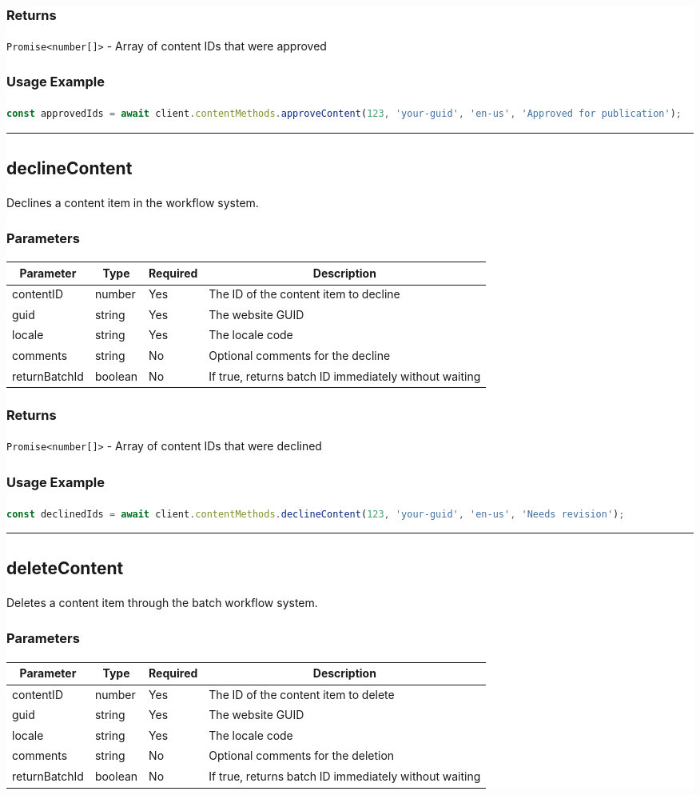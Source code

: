 ### Returns

`Promise<number[]>` - Array of content IDs that were approved

### Usage Example

```typescript
const approvedIds = await client.contentMethods.approveContent(123, 'your-guid', 'en-us', 'Approved for publication');
```

---

## declineContent

Declines a content item in the workflow system.

### Parameters

| Parameter | Type | Required | Description |
|-----------|------|----------|-------------|
| contentID | number | Yes | The ID of the content item to decline |
| guid | string | Yes | The website GUID |
| locale | string | Yes | The locale code |
| comments | string | No | Optional comments for the decline |
| returnBatchId | boolean | No | If true, returns batch ID immediately without waiting |

### Returns

`Promise<number[]>` - Array of content IDs that were declined

### Usage Example

```typescript
const declinedIds = await client.contentMethods.declineContent(123, 'your-guid', 'en-us', 'Needs revision');
```

---

## deleteContent

Deletes a content item through the batch workflow system.

### Parameters

| Parameter | Type | Required | Description |
|-----------|------|----------|-------------|
| contentID | number | Yes | The ID of the content item to delete |
| guid | string | Yes | The website GUID |
| locale | string | Yes | The locale code |
| comments | string | No | Optional comments for the deletion |
| returnBatchId | boolean | No | If true, returns batch ID immediately without waiting |
